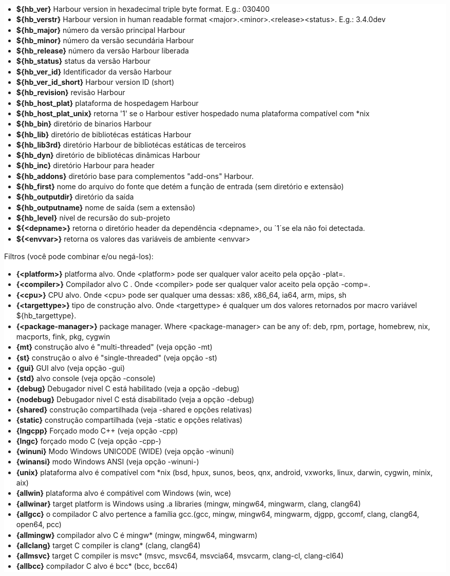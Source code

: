  - **$\{hb\_ver\}** Harbour version in hexadecimal triple byte format. E.g.: 030400
 - **$\{hb\_verstr\}** Harbour version in human readable format &lt;major&gt;.&lt;minor&gt;.&lt;release&gt;&lt;status&gt;. E.g.: 3.4.0dev
 - **$\{hb\_major\}** número da versão principal Harbour
 - **$\{hb\_minor\}** número da versão secundária Harbour
 - **$\{hb\_release\}** número da versão Harbour liberada
 - **$\{hb\_status\}** status da versão Harbour
 - **$\{hb\_ver\_id\}** Identificador da versão Harbour
 - **$\{hb\_ver\_id\_short\}** Harbour version ID \(short\)
 - **$\{hb\_revision\}** revisão Harbour
 - **$\{hb\_host\_plat\}** plataforma de hospedagem Harbour
 - **$\{hb\_host\_plat\_unix\}** retorna '1' se o Harbour estiver hospedado numa plataforma compatível com \*nix
 - **$\{hb\_bin\}** diretório de binarios Harbour
 - **$\{hb\_lib\}** diretório de bibliotécas estáticas Harbour
 - **$\{hb\_lib3rd\}** diretório Harbour de bibliotécas estáticas de terceiros
 - **$\{hb\_dyn\}** diretório de bibliotécas dinâmicas Harbour
 - **$\{hb\_inc\}** diretório Harbour para header
 - **$\{hb\_addons\}** diretório base para complementos "add-ons" Harbour.
 - **$\{hb\_first\}** nome do arquivo do fonte que detém a função de entrada \(sem diretório e extensão\)
 - **$\{hb\_outputdir\}** diretório da saída
 - **$\{hb\_outputname\}** nome de saída \(sem a extensão\)
 - **$\{hb\_level\}** nível de recursão do sub-projeto
 - **$\{&lt;depname&gt;\}** retorna o diretório header da dependência &lt;depname&gt;, ou ´1´se ela não foi detectada.
 - **$\{&lt;envvar&gt;\}** retorna os valores das variáveis de ambiente &lt;envvar&gt;
  
Filtros \(você pode combinar e/ou negá-los\):  


 - **\{&lt;platform&gt;\}** platforma alvo. Onde &lt;platform&gt; pode ser qualquer valor aceito pela opção -plat=.
 - **\{&lt;compiler&gt;\}** Compilador alvo C . Onde &lt;compiler&gt; pode ser qualquer valor aceito pela opção -comp=.
 - **\{&lt;cpu&gt;\}** CPU alvo. Onde &lt;cpu&gt; pode ser qualquer uma dessas: x86, x86\_64, ia64, arm, mips, sh
 - **\{&lt;targettype&gt;\}** tipo de construção alvo. Onde &lt;targettype&gt; é qualquer um dos valores retornados por macro variável $\{hb\_targettype\}.
 - **\{&lt;package-manager&gt;\}** package manager. Where &lt;package-manager&gt; can be any of: deb, rpm, portage, homebrew, nix, macports, fink, pkg, cygwin
 - **\{mt\}** construção alvo é "multi-threaded" \(veja opção -mt\)
 - **\{st\}** construção o alvo é "single-threaded" \(veja opção -st\)
 - **\{gui\}** GUI alvo \(veja opção -gui\)
 - **\{std\}** alvo console \(veja opção -console\)
 - **\{debug\}** Debugador nivel C está habilitado \(veja a opção -debug\)
 - **\{nodebug\}** Debugador nivel C está disabilitado \(veja a opção -debug\)
 - **\{shared\}** construção compartilhada \(veja -shared e opções relativas\)
 - **\{static\}** construção compartilhada \(veja -static e opções relativas\)
 - **\{lngcpp\}** Forçado modo C\+\+ \(veja opção -cpp\)
 - **\{lngc\}** forçado modo C \(veja opção -cpp-\)
 - **\{winuni\}** Modo Windows UNICODE \(WIDE\) \(veja opção -winuni\)
 - **\{winansi\}** modo Windows ANSI \(veja opção -winuni-\)
 - **\{unix\}** plataforma alvo é compatível com \*nix \(bsd, hpux, sunos, beos, qnx, android, vxworks, linux, darwin, cygwin, minix, aix\)
 - **\{allwin\}** plataforma alvo é compátivel com Windows \(win, wce\)
 - **\{allwinar\}** target platform is Windows using .a libraries \(mingw, mingw64, mingwarm, clang, clang64\)
 - **\{allgcc\}** o compilador C alvo pertence a família gcc.\(gcc, mingw, mingw64, mingwarm, djgpp, gccomf, clang, clang64, open64, pcc\)
 - **\{allmingw\}** compilador alvo C é mingw\* \(mingw, mingw64, mingwarm\)
 - **\{allclang\}** target C compiler is clang\* \(clang, clang64\)
 - **\{allmsvc\}** target C compiler is msvc\* \(msvc, msvc64, msvcia64, msvcarm, clang-cl, clang-cl64\)
 - **\{allbcc\}** compilador C alvo é bcc\* \(bcc, bcc64\)